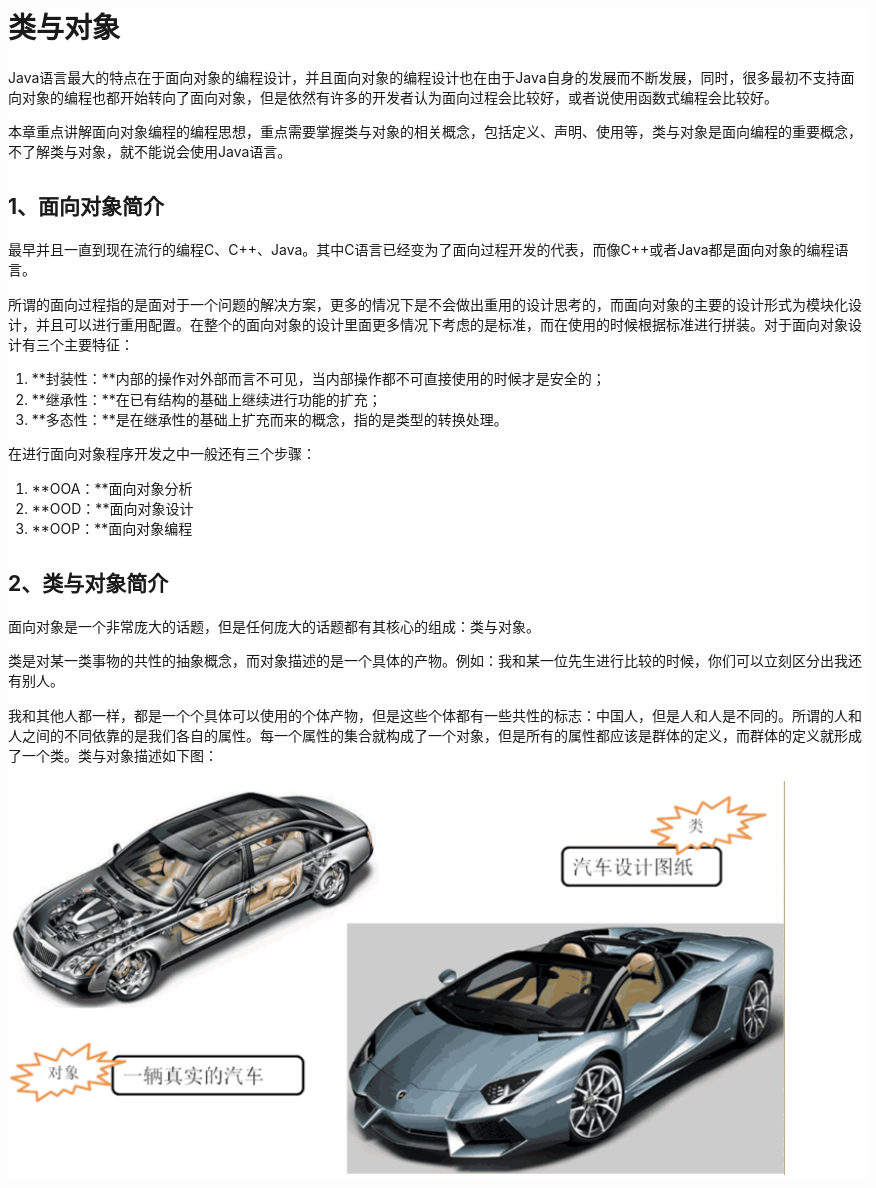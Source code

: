 # 类与对象

Java语言最大的特点在于面向对象的编程设计，并且面向对象的编程设计也在由于Java自身的发展而不断发展，同时，很多最初不支持面向对象的编程也都开始转向了面向对象，但是依然有许多的开发者认为面向过程会比较好，或者说使用函数式编程会比较好。

本章重点讲解面向对象编程的编程思想，重点需要掌握类与对象的相关概念，包括定义、声明、使用等，类与对象是面向编程的重要概念，不了解类与对象，就不能说会使用Java语言。



## 1、面向对象简介

最早并且一直到现在流行的编程C、C++、Java。其中C语言已经变为了面向过程开发的代表，而像C++或者Java都是面向对象的编程语言。

所谓的面向过程指的是面对于一个问题的解决方案，更多的情况下是不会做出重用的设计思考的，而面向对象的主要的设计形式为模块化设计，并且可以进行重用配置。在整个的面向对象的设计里面更多情况下考虑的是标准，而在使用的时候根据标准进行拼装。对于面向对象设计有三个主要特征：

1. **封装性：**内部的操作对外部而言不可见，当内部操作都不可直接使用的时候才是安全的；
2. **继承性：**在已有结构的基础上继续进行功能的扩充；
3. **多态性：**是在继承性的基础上扩充而来的概念，指的是类型的转换处理。

在进行面向对象程序开发之中一般还有三个步骤：

1. **OOA：**面向对象分析
2. **OOD：**面向对象设计
3. **OOP：**面向对象编程



## 2、类与对象简介

面向对象是一个非常庞大的话题，但是任何庞大的话题都有其核心的组成：类与对象。

类是对某一类事物的共性的抽象概念，而对象描述的是一个具体的产物。例如：我和某一位先生进行比较的时候，你们可以立刻区分出我还有别人。

我和其他人都一样，都是一个个具体可以使用的个体产物，但是这些个体都有一些共性的标志：中国人，但是人和人是不同的。所谓的人和人之间的不同依靠的是我们各自的属性。每一个属性的集合就构成了一个对象，但是所有的属性都应该是群体的定义，而群体的定义就形成了一个类。类与对象描述如下图：

![20211122101611](Java面向对象编程.assets/20211122101611.png)
